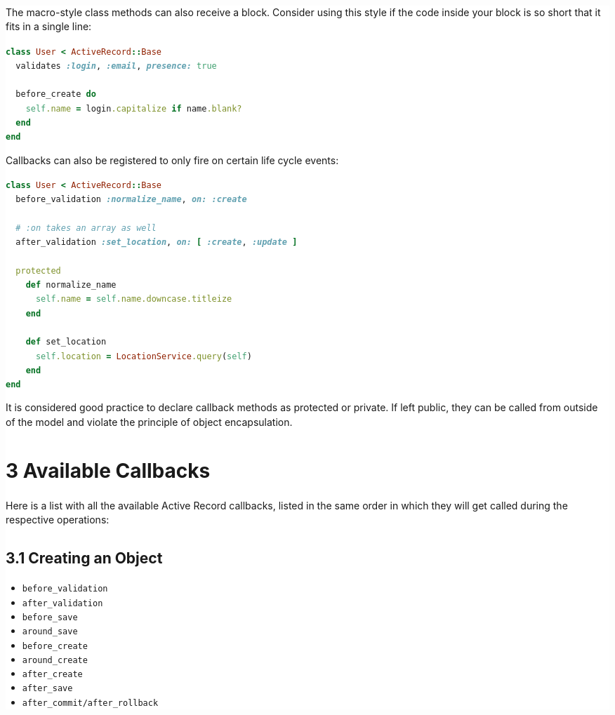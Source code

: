 The macro-style class methods can also receive a block. Consider using this style if the code inside your block is so short that it fits in a single line:

```ruby
class User < ActiveRecord::Base
  validates :login, :email, presence: true

  before_create do
    self.name = login.capitalize if name.blank?
  end
end
```

Callbacks can also be registered to only fire on certain life cycle events:

```ruby
class User < ActiveRecord::Base
  before_validation :normalize_name, on: :create

  # :on takes an array as well
  after_validation :set_location, on: [ :create, :update ]

  protected
    def normalize_name
      self.name = self.name.downcase.titleize
    end

    def set_location
      self.location = LocationService.query(self)
    end
end
```

It is considered good practice to declare callback methods as protected or private. If left public, they can be called from outside of the model and violate the principle of object encapsulation.

# 3 Available Callbacks

Here is a list with all the available Active Record callbacks, listed in the same order in which they will get called during the respective operations:

##  3.1 Creating an Object

+ `before_validation`
+ `after_validation`
+ `before_save`
+ `around_save`
+ `before_create`
+ `around_create`
+ `after_create`
+ `after_save`
+ `after_commit/after_rollback`
